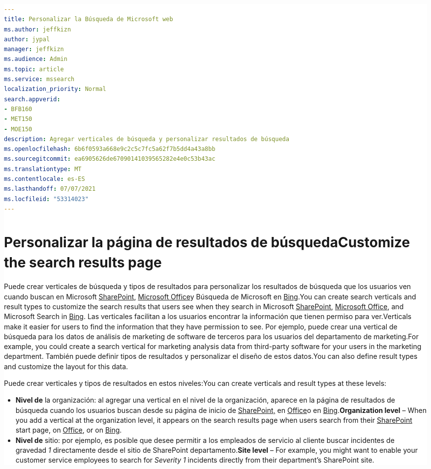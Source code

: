 ```yaml
---
title: Personalizar la Búsqueda de Microsoft web
ms.author: jeffkizn
author: jypal
manager: jeffkizn
ms.audience: Admin
ms.topic: article
ms.service: mssearch
localization_priority: Normal
search.appverid:
- BFB160
- MET150
- MOE150
description: Agregar verticales de búsqueda y personalizar resultados de búsqueda
ms.openlocfilehash: 6b6f0593a668e9c2c5c7fc5a62f7b5dd4a43a8bb
ms.sourcegitcommit: ea6905626de67090141039565282e4e0c53b43ac
ms.translationtype: MT
ms.contentlocale: es-ES
ms.lasthandoff: 07/07/2021
ms.locfileid: "53314023"
---
```

# <a name="customize-the-search-results-page"></a><span data-ttu-id="36d3c-103">Personalizar la página de resultados de búsqueda</span><span class="sxs-lookup"><span data-stu-id="36d3c-103">Customize the search results page</span></span>

<span data-ttu-id="36d3c-104">Puede crear verticales de búsqueda y tipos de resultados para personalizar los resultados de búsqueda que los usuarios ven cuando buscan en Microsoft [SharePoint](https://sharepoint.com/), [Microsoft Office](https://office.com)y Búsqueda de Microsoft en [Bing](https://bing.com).</span><span class="sxs-lookup"><span data-stu-id="36d3c-104">You can create search verticals and result types to customize the search results that users see when they search in Microsoft [SharePoint](https://sharepoint.com/), [Microsoft Office](https://office.com), and Microsoft Search in [Bing](https://bing.com).</span></span> <span data-ttu-id="36d3c-105">Las verticales facilitan a los usuarios encontrar la información que tienen permiso para ver.</span><span class="sxs-lookup"><span data-stu-id="36d3c-105">Verticals make it easier for users to find the information that they have permission to see.</span></span> <span data-ttu-id="36d3c-106">Por ejemplo, puede crear una vertical de búsqueda para los datos de análisis de marketing de software de terceros para los usuarios del departamento de marketing.</span><span class="sxs-lookup"><span data-stu-id="36d3c-106">For example, you could create a search vertical for marketing analysis data from third-party software for your users in the marketing department.</span></span> <span data-ttu-id="36d3c-107">También puede definir tipos de resultados y personalizar el diseño de estos datos.</span><span class="sxs-lookup"><span data-stu-id="36d3c-107">You can also define result types and customize the layout for this data.</span></span>  

<span data-ttu-id="36d3c-108">Puede crear verticales y tipos de resultados en estos niveles:</span><span class="sxs-lookup"><span data-stu-id="36d3c-108">You can create verticals and result types at these levels:</span></span>

- <span data-ttu-id="36d3c-109">**Nivel de** la organización: al agregar una vertical en el nivel de la organización, aparece en la página de resultados de búsqueda cuando los usuarios buscan desde su página de inicio de [SharePoint,](https://sharepoint.com/) en [Office](https://office.com)o en [Bing](https://bing.com).</span><span class="sxs-lookup"><span data-stu-id="36d3c-109">**Organization level** – When you add a vertical at the organization level, it appears on the search results page when users search from their [SharePoint](https://sharepoint.com/) start page, on [Office](https://office.com), or on [Bing](https://bing.com).</span></span>
- <span data-ttu-id="36d3c-110">**Nivel de** sitio: por ejemplo, es posible que desee permitir a los empleados de servicio al cliente buscar incidentes de gravedad *1* directamente desde el sitio de SharePoint departamento.</span><span class="sxs-lookup"><span data-stu-id="36d3c-110">**Site level** – For example, you might want to enable your customer service employees to search for *Severity 1* incidents directly from their department’s SharePoint site.</span></span>
